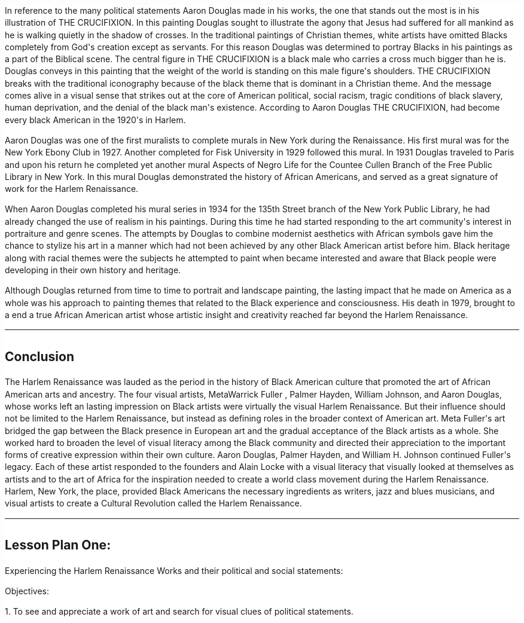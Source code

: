   In reference to the many political statements Aaron Douglas made in his works, the one that stands out the most is in his illustration of THE CRUCIFIXION. In this painting Douglas sought to illustrate the agony that Jesus had suffered for all mankind as he is walking quietly in the shadow of crosses. In the traditional paintings of Christian themes, white artists have omitted Blacks completely from God's creation except as servants. For this reason Douglas was determined to portray Blacks in his paintings as a part of the Biblical scene. The central figure in THE CRUCIFIXION is a black male who carries a cross much bigger than he is. Douglas conveys in this painting that the weight of the world is standing on this male figure's shoulders. THE CRUCIFIXION breaks with the traditional iconography because of the black theme that is dominant in a Christian theme. And the message comes alive in a visual sense that strikes out at the core of American political, social racism, tragic conditions of black slavery, human deprivation, and the denial of the black man's existence. According to Aaron Douglas THE CRUCIFIXION, had become every black American in the 1920's in Harlem.
 </p>
 <p>
  Aaron Douglas was one of the first muralists to complete murals in New York during the Renaissance. His first mural was for the New York Ebony Club in 1927. Another completed for Fisk University in 1929 followed this mural. In 1931 Douglas traveled to Paris and upon his return he completed yet another mural Aspects of Negro Life for the Countee Cullen Branch of the Free Public Library in New York. In this mural Douglas demonstrated the history of African Americans, and served as a great signature of work for the Harlem Renaissance.
 </p>
 <p>
  When Aaron Douglas completed his mural series in 1934 for the 135th Street branch of the New York Public Library, he had already changed the use of realism in his paintings. During this time he had started responding to the art community's interest in portraiture and genre scenes. The attempts by Douglas to combine modernist aesthetics with African symbols gave him the chance to stylize his art in a manner which had not been achieved by any other Black American artist before him. Black heritage along with racial themes were the subjects he attempted to paint when became interested and aware that Black people were developing in their own history and heritage.
 </p>
 <p>
  Although Douglas returned from time to time to portrait and landscape painting, the lasting impact that he made on America as a whole was his approach to painting themes that related to the Black experience and consciousness. His death in 1979, brought to a end a true African American artist whose artistic insight and creativity reached far beyond the Harlem Renaissance.
 </p>
<hr/>
 <h2>
  Conclusion
 </h2>
 The Harlem Renaissance was lauded as the period in the history of Black American culture that promoted the art of African American arts and ancestry. The four visual artists, MetaWarrick Fuller , Palmer Hayden, William Johnson, and Aaron Douglas, whose works left an lasting impression on Black artists were virtually the visual Harlem Renaissance. But their influence should not be limited to the Harlem Renaissance, but instead as defining roles in the broader context of American art. Meta Fuller's art bridged the gap between the Black presence in European art and the gradual acceptance of the Black artists as a whole. She worked hard to broaden the level of visual literacy among the Black community and directed their appreciation to the important forms of creative expression within their own culture. Aaron Douglas, Palmer Hayden, and William H. Johnson continued Fuller's legacy. Each of these artist responded to the founders and Alain Locke with a visual literacy that visually looked at themselves as artists and to the art of Africa for the inspiration needed to create a world class movement during the Harlem Renaissance. Harlem, New York, the place, provided Black Americans the necessary ingredients as writers, jazz and blues musicians, and visual artists to create a Cultural Revolution called the Harlem Renaissance.
<hr/>
 <h2>
  Lesson Plan One:
 </h2>
 Experiencing the Harlem Renaissance Works and their political and social statements:
 <p>
  Objectives:
 </p>
 <p>
  1. To see and appreciate a work of art and search for visual clues of political statements.